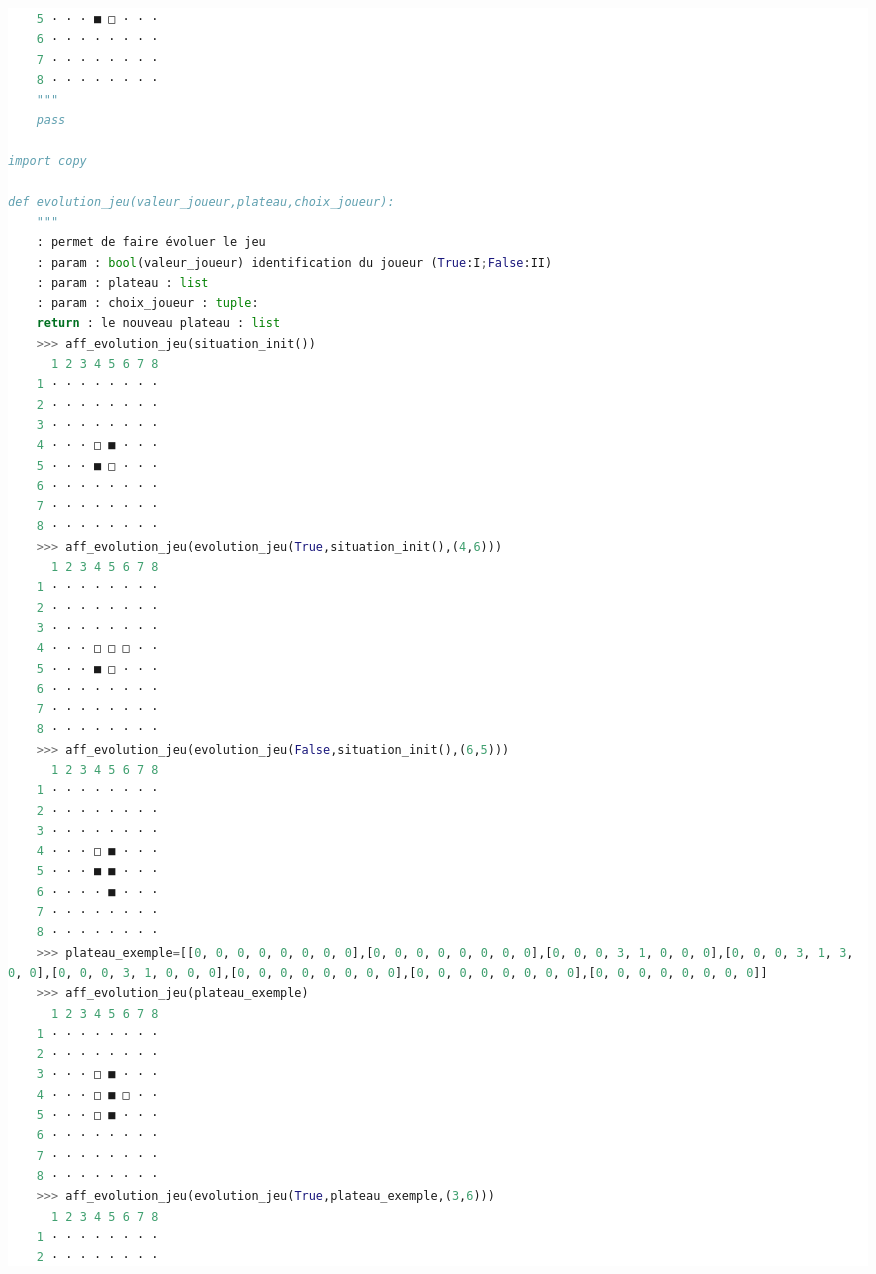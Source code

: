 ```python
    5 · · · ■ □ · · · 
    6 · · · · · · · · 
    7 · · · · · · · · 
    8 · · · · · · · · 
    """
	pass

import copy

def evolution_jeu(valeur_joueur,plateau,choix_joueur):
    """
    : permet de faire évoluer le jeu
    : param : bool(valeur_joueur) identification du joueur (True:I;False:II)
    : param : plateau : list
    : param : choix_joueur : tuple: 
    return : le nouveau plateau : list
    >>> aff_evolution_jeu(situation_init())
      1 2 3 4 5 6 7 8
    1 · · · · · · · ·
    2 · · · · · · · ·
    3 · · · · · · · ·
    4 · · · □ ■ · · ·
    5 · · · ■ □ · · ·
    6 · · · · · · · ·
    7 · · · · · · · ·
    8 · · · · · · · ·
    >>> aff_evolution_jeu(evolution_jeu(True,situation_init(),(4,6)))
      1 2 3 4 5 6 7 8
    1 · · · · · · · ·
    2 · · · · · · · ·
    3 · · · · · · · ·
    4 · · · □ □ □ · ·
    5 · · · ■ □ · · ·
    6 · · · · · · · ·
    7 · · · · · · · ·
    8 · · · · · · · ·
    >>> aff_evolution_jeu(evolution_jeu(False,situation_init(),(6,5)))
      1 2 3 4 5 6 7 8
    1 · · · · · · · ·
    2 · · · · · · · ·
    3 · · · · · · · ·
    4 · · · □ ■ · · ·
    5 · · · ■ ■ · · ·
    6 · · · · ■ · · ·
    7 · · · · · · · ·
    8 · · · · · · · ·
    >>> plateau_exemple=[[0, 0, 0, 0, 0, 0, 0, 0],[0, 0, 0, 0, 0, 0, 0, 0],[0, 0, 0, 3, 1, 0, 0, 0],[0, 0, 0, 3, 1, 3, 0, 0],[0, 0, 0, 3, 1, 0, 0, 0],[0, 0, 0, 0, 0, 0, 0, 0],[0, 0, 0, 0, 0, 0, 0, 0],[0, 0, 0, 0, 0, 0, 0, 0]]
    >>> aff_evolution_jeu(plateau_exemple)
      1 2 3 4 5 6 7 8
    1 · · · · · · · ·
    2 · · · · · · · ·
    3 · · · □ ■ · · ·
    4 · · · □ ■ □ · ·
    5 · · · □ ■ · · ·
    6 · · · · · · · ·
    7 · · · · · · · ·
    8 · · · · · · · ·
    >>> aff_evolution_jeu(evolution_jeu(True,plateau_exemple,(3,6)))
      1 2 3 4 5 6 7 8
    1 · · · · · · · ·
    2 · · · · · · · ·
```